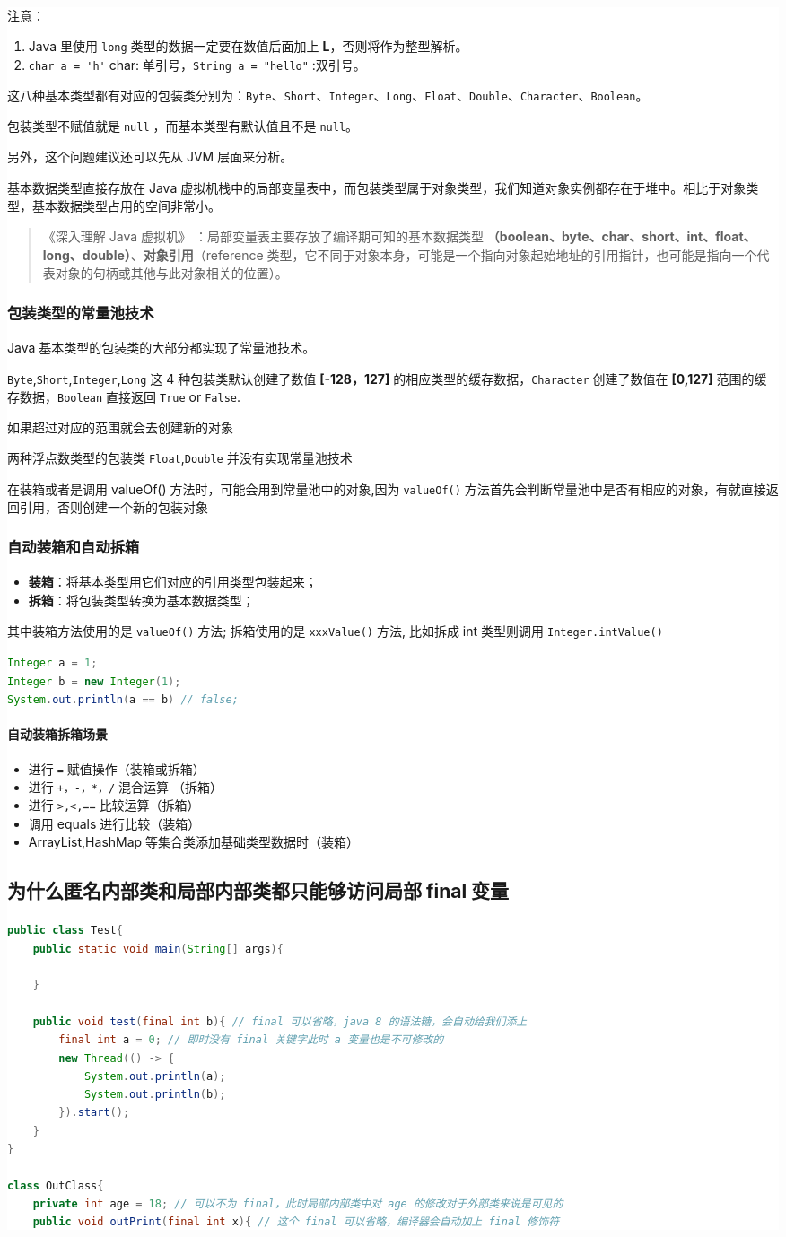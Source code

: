 注意：

1. Java 里使用 `long` 类型的数据一定要在数值后面加上 __L__，否则将作为整型解析。
2. `char a = 'h'` char: 单引号，`String a = "hello"` :双引号。

这八种基本类型都有对应的包装类分别为：`Byte`、`Short`、`Integer`、`Long`、`Float`、`Double`、`Character`、`Boolean`。

包装类型不赋值就是 `null` ，而基本类型有默认值且不是 `null`。

另外，这个问题建议还可以先从 JVM 层面来分析。

基本数据类型直接存放在 Java 虚拟机栈中的局部变量表中，而包装类型属于对象类型，我们知道对象实例都存在于堆中。相比于对象类型，基本数据类型占用的空间非常小。

> 《深入理解 Java 虚拟机》 ：局部变量表主要存放了编译期可知的基本数据类型 __（boolean、byte、char、short、int、float、long、double）__、__对象引用__（reference 类型，它不同于对象本身，可能是一个指向对象起始地址的引用指针，也可能是指向一个代表对象的句柄或其他与此对象相关的位置）。

### 包装类型的常量池技术

Java 基本类型的包装类的大部分都实现了常量池技术。

`Byte`,`Short`,`Integer`,`Long` 这 4 种包装类默认创建了数值 **[-128，127]** 的相应类型的缓存数据，`Character` 创建了数值在 __\[0,127]__ 范围的缓存数据，`Boolean` 直接返回 `True` or `False`.

如果超过对应的范围就会去创建新的对象

两种浮点数类型的包装类 `Float`,`Double` 并没有实现常量池技术

在装箱或者是调用 valueOf() 方法时，可能会用到常量池中的对象,因为 `valueOf()` 方法首先会判断常量池中是否有相应的对象，有就直接返回引用，否则创建一个新的包装对象

### 自动装箱和自动拆箱

* __装箱__：将基本类型用它们对应的引用类型包装起来；
* __拆箱__：将包装类型转换为基本数据类型；

其中装箱方法使用的是 `valueOf()` 方法; 拆箱使用的是 `xxxValue()` 方法, 比如拆成 int 类型则调用 `Integer.intValue()`

```java
Integer a = 1;
Integer b = new Integer(1);
System.out.println(a == b) // false;
```

#### 自动装箱拆箱场景

* 进行 `=` 赋值操作（装箱或拆箱）
* 进行 `+，-，*，/` 混合运算 （拆箱）
* 进行 `>,<,==` 比较运算（拆箱）
* 调用 equals 进行比较（装箱）
* ArrayList,HashMap 等集合类添加基础类型数据时（装箱）

## 为什么匿名内部类和局部内部类都只能够访问局部 final 变量

```java
public class Test{
    public static void main(String[] args){
        
    }
    
    public void test(final int b){ // final 可以省略，java 8 的语法糖，会自动给我们添上
        final int a = 0; // 即时没有 final 关键字此时 a 变量也是不可修改的 
        new Thread(() -> {
            System.out.println(a);
            System.out.println(b);
        }).start();
    }
}

class OutClass{
    private int age = 18; // 可以不为 final，此时局部内部类中对 age 的修改对于外部类来说是可见的
    public void outPrint(final int x){ // 这个 final 可以省略，编译器会自动加上 final 修饰符
```